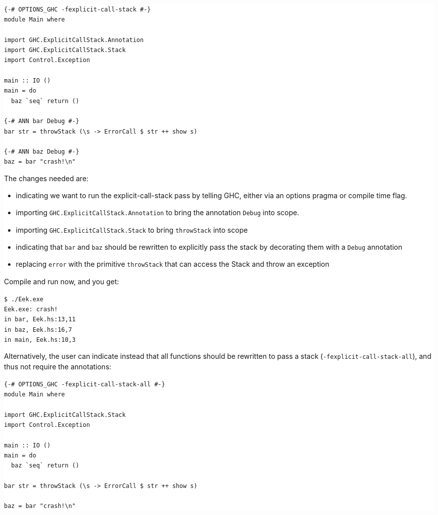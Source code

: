 ```wiki
{-# OPTIONS_GHC -fexplicit-call-stack #-}
module Main where

import GHC.ExplicitCallStack.Annotation
import GHC.ExplicitCallStack.Stack
import Control.Exception

main :: IO ()
main = do
  baz `seq` return ()

{-# ANN bar Debug #-}
bar str = throwStack (\s -> ErrorCall $ str ++ show s)

{-# ANN baz Debug #-}
baz = bar "crash!\n"
```


The changes needed are:

- indicating we want to run the explicit-call-stack pass by telling GHC,
  either via an options pragma or compile time flag.

- importing `GHC.ExplicitCallStack.Annotation` to bring the annotation
  `Debug` into scope.

- importing `GHC.ExplicitCallStack.Stack` to bring `throwStack` into scope

- indicating that `bar` and `baz` should be rewritten to explicitly
  pass the stack by decorating them with a `Debug` annotation

- replacing `error` with the primitive `throwStack` that can access
  the Stack and throw an exception


Compile and run now, and you get:

```wiki
$ ./Eek.exe 
Eek.exe: crash!
in bar, Eek.hs:13,11
in baz, Eek.hs:16,7
in main, Eek.hs:10,3
```


Alternatively, the user can indicate instead that all functions should be
rewritten to pass a stack (`-fexplicit-call-stack-all`), and thus not require
the annotations:

```wiki
{-# OPTIONS_GHC -fexplicit-call-stack-all #-}
module Main where

import GHC.ExplicitCallStack.Stack
import Control.Exception

main :: IO ()
main = do
  baz `seq` return ()

bar str = throwStack (\s -> ErrorCall $ str ++ show s)

baz = bar "crash!\n"
```
